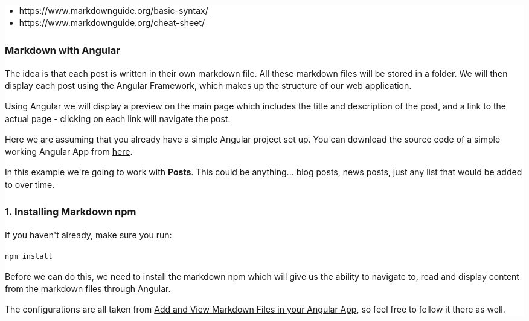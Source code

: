 <div class="pb-3"></div>

* <a class="cyanLink" href="https://www.markdownguide.org/basic-syntax/">https://www.markdownguide.org/basic-syntax/</a>
* <a class="cyanLink" href="https://www.markdownguide.org/cheat-sheet/">https://www.markdownguide.org/cheat-sheet/</a>

<div class="pb-3"></div>

### **Markdown with Angular**

<div class="pb-3"></div>

The idea is that each post is written in their own markdown file. All these markdown files will be stored in a folder. We will then display each post using the Angular Framework, which makes up the structure of our web application.

<div class="pb-3"></div>

Using Angular we will display a preview on the main page which includes the title and description of the post, and a link to the actual page - clicking on each link will navigate the post.

<div class="pb-3"></div>

Here we are assuming that you already have a simple Angular project set up. You can download the source code of a simple working Angular App from <a class="cyanLink" href="https://github.com/vondreii/angular-netlify">here</a>.

<div class="pb-3"></div>

In this example we're going to work with **Posts**. This could be anything... blog posts, news posts, just any list that would be added to over time.

<div class="pb-3"></div>

### **1. Installing Markdown npm**

<div class="pb-3"></div>

If you haven't already, make sure you run:

<div class="pb-3"></div>


```bash
npm install

```


<div class="pb-3"></div>

Before we can do this, we need to install the markdown npm which will give us the ability to navigate to, read and display content from the markdown files through Angular.

<div class="pb-3"></div>

The configurations are all taken from <a class="cyanLink" href="https://www.sorakhan.com/posts/add-view-angular-markdown/">Add and View Markdown Files in your Angular App</a>, so feel free to follow it there as well.
